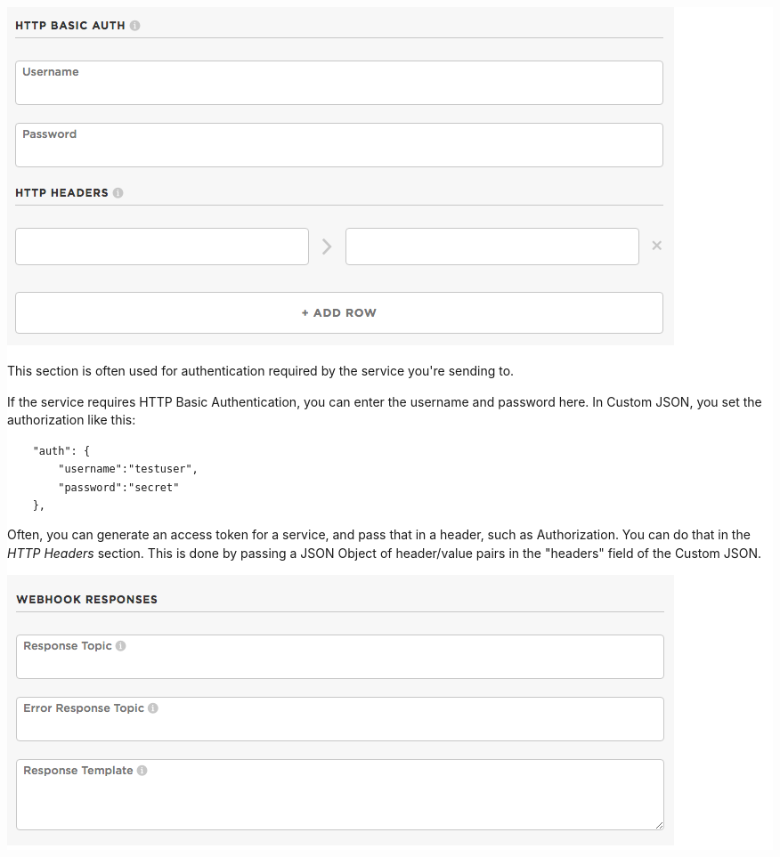 ![Authentication and Headers Screen](4authheaders.png)

This section is often used for authentication required by the service you're sending to.

If the service requires HTTP Basic Authentication, you can enter the username and password here. In Custom JSON, you set the authorization like this:

```
    "auth": {
    	"username":"testuser",
    	"password":"secret"
    },
```

Often, you can generate an access token for a service, and pass that in a header, such as Authorization. You can do that in the *HTTP Headers* section. This is done by passing a JSON Object of header/value pairs in the "headers" field of the Custom JSON.

![Responses Screen](5responses.png)
